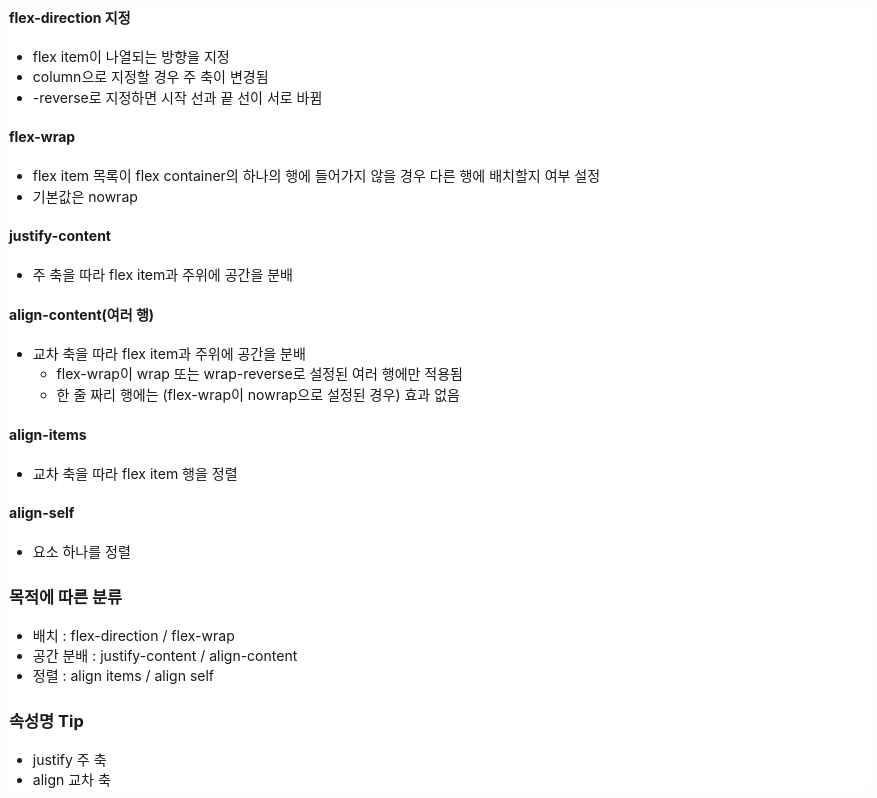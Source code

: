 #### flex-direction 지정
- flex item이 나열되는 방향을 지정
- column으로 지정할 경우 주 축이 변경됨
- -reverse로 지정하면 시작 선과 끝 선이 서로 바뀜

#### flex-wrap
- flex item 목록이 flex container의 하나의 행에 들어가지 않을 경우 다른 행에 배치할지 여부 설정
- 기본값은 nowrap

#### justify-content
- 주 축을 따라 flex item과 주위에 공간을 분배

#### align-content(여러 행)
- 교차 축을 따라 flex item과 주위에 공간을 분배
  - flex-wrap이 wrap 또는 wrap-reverse로 설정된 여러 행에만 적용됨
  - 한 줄 짜리 행에는 (flex-wrap이 nowrap으로 설정된 경우) 효과 없음

#### align-items
- 교차 축을 따라 flex item 행을 정렬

#### align-self
- 요소 하나를 정렬

### 목적에 따른 분류
- 배치 : flex-direction / flex-wrap
- 공간 분배 : justify-content / align-content
- 정렬 : align items / align self

### 속성명 Tip
- justify 주 축
- align 교차 축